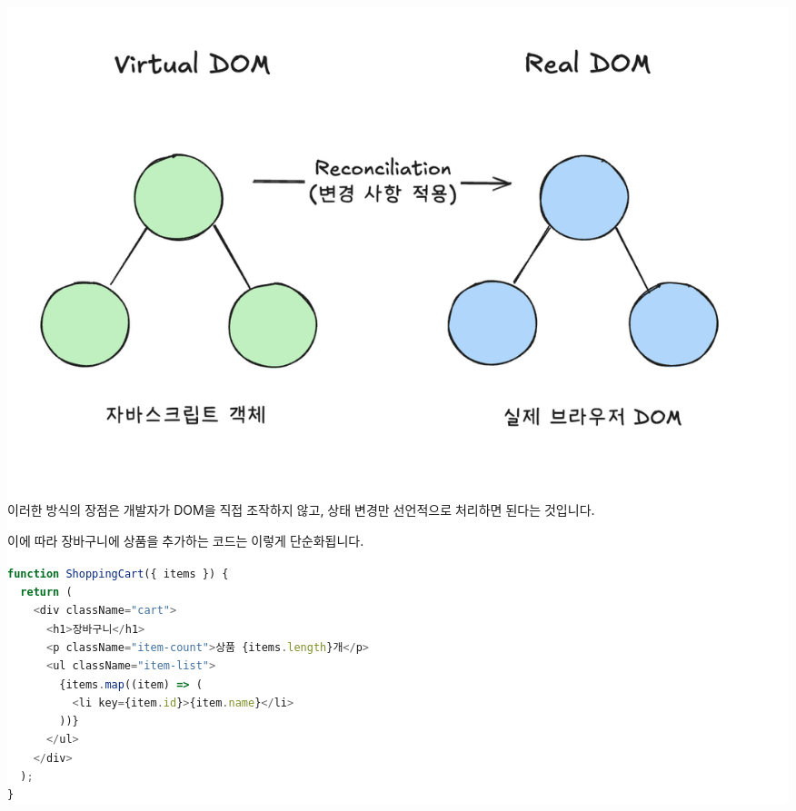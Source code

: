 ![Virtual DOM과 실제 DOM의 관계](./virtual-dom-concept.png)

이러한 방식의 장점은 개발자가 DOM을 직접 조작하지 않고, 상태 변경만 선언적으로 처리하면 된다는 것입니다.

이에 따라 장바구니에 상품을 추가하는 코드는 이렇게 단순화됩니다.

```javascript
function ShoppingCart({ items }) {
  return (
    <div className="cart">
      <h1>장바구니</h1>
      <p className="item-count">상품 {items.length}개</p>
      <ul className="item-list">
        {items.map((item) => (
          <li key={item.id}>{item.name}</li>
        ))}
      </ul>
    </div>
  );
}
```
